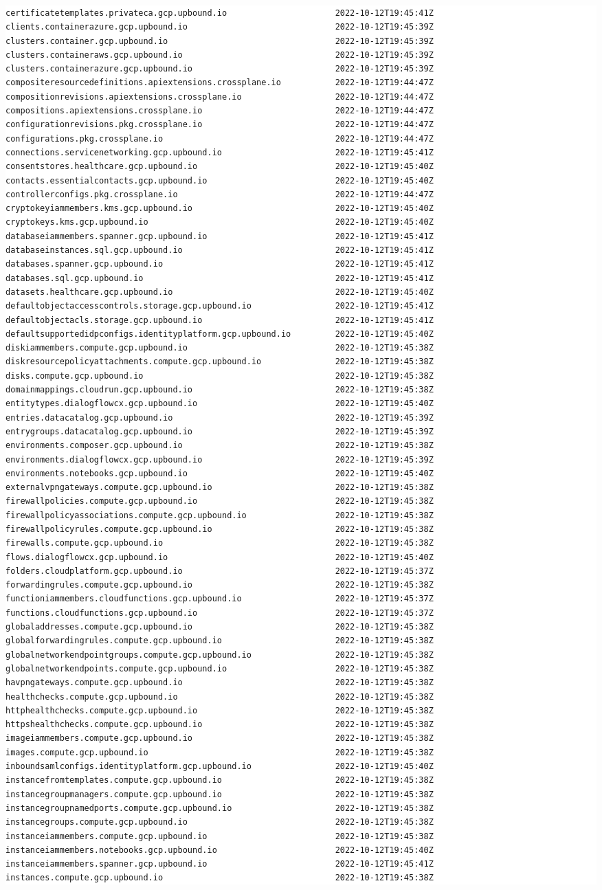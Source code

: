 ```shell
certificatetemplates.privateca.gcp.upbound.io                      2022-10-12T19:45:41Z
clients.containerazure.gcp.upbound.io                              2022-10-12T19:45:39Z
clusters.container.gcp.upbound.io                                  2022-10-12T19:45:39Z
clusters.containeraws.gcp.upbound.io                               2022-10-12T19:45:39Z
clusters.containerazure.gcp.upbound.io                             2022-10-12T19:45:39Z
compositeresourcedefinitions.apiextensions.crossplane.io           2022-10-12T19:44:47Z
compositionrevisions.apiextensions.crossplane.io                   2022-10-12T19:44:47Z
compositions.apiextensions.crossplane.io                           2022-10-12T19:44:47Z
configurationrevisions.pkg.crossplane.io                           2022-10-12T19:44:47Z
configurations.pkg.crossplane.io                                   2022-10-12T19:44:47Z
connections.servicenetworking.gcp.upbound.io                       2022-10-12T19:45:41Z
consentstores.healthcare.gcp.upbound.io                            2022-10-12T19:45:40Z
contacts.essentialcontacts.gcp.upbound.io                          2022-10-12T19:45:40Z
controllerconfigs.pkg.crossplane.io                                2022-10-12T19:44:47Z
cryptokeyiammembers.kms.gcp.upbound.io                             2022-10-12T19:45:40Z
cryptokeys.kms.gcp.upbound.io                                      2022-10-12T19:45:40Z
databaseiammembers.spanner.gcp.upbound.io                          2022-10-12T19:45:41Z
databaseinstances.sql.gcp.upbound.io                               2022-10-12T19:45:41Z
databases.spanner.gcp.upbound.io                                   2022-10-12T19:45:41Z
databases.sql.gcp.upbound.io                                       2022-10-12T19:45:41Z
datasets.healthcare.gcp.upbound.io                                 2022-10-12T19:45:40Z
defaultobjectaccesscontrols.storage.gcp.upbound.io                 2022-10-12T19:45:41Z
defaultobjectacls.storage.gcp.upbound.io                           2022-10-12T19:45:41Z
defaultsupportedidpconfigs.identityplatform.gcp.upbound.io         2022-10-12T19:45:40Z
diskiammembers.compute.gcp.upbound.io                              2022-10-12T19:45:38Z
diskresourcepolicyattachments.compute.gcp.upbound.io               2022-10-12T19:45:38Z
disks.compute.gcp.upbound.io                                       2022-10-12T19:45:38Z
domainmappings.cloudrun.gcp.upbound.io                             2022-10-12T19:45:38Z
entitytypes.dialogflowcx.gcp.upbound.io                            2022-10-12T19:45:40Z
entries.datacatalog.gcp.upbound.io                                 2022-10-12T19:45:39Z
entrygroups.datacatalog.gcp.upbound.io                             2022-10-12T19:45:39Z
environments.composer.gcp.upbound.io                               2022-10-12T19:45:38Z
environments.dialogflowcx.gcp.upbound.io                           2022-10-12T19:45:39Z
environments.notebooks.gcp.upbound.io                              2022-10-12T19:45:40Z
externalvpngateways.compute.gcp.upbound.io                         2022-10-12T19:45:38Z
firewallpolicies.compute.gcp.upbound.io                            2022-10-12T19:45:38Z
firewallpolicyassociations.compute.gcp.upbound.io                  2022-10-12T19:45:38Z
firewallpolicyrules.compute.gcp.upbound.io                         2022-10-12T19:45:38Z
firewalls.compute.gcp.upbound.io                                   2022-10-12T19:45:38Z
flows.dialogflowcx.gcp.upbound.io                                  2022-10-12T19:45:40Z
folders.cloudplatform.gcp.upbound.io                               2022-10-12T19:45:37Z
forwardingrules.compute.gcp.upbound.io                             2022-10-12T19:45:38Z
functioniammembers.cloudfunctions.gcp.upbound.io                   2022-10-12T19:45:37Z
functions.cloudfunctions.gcp.upbound.io                            2022-10-12T19:45:37Z
globaladdresses.compute.gcp.upbound.io                             2022-10-12T19:45:38Z
globalforwardingrules.compute.gcp.upbound.io                       2022-10-12T19:45:38Z
globalnetworkendpointgroups.compute.gcp.upbound.io                 2022-10-12T19:45:38Z
globalnetworkendpoints.compute.gcp.upbound.io                      2022-10-12T19:45:38Z
havpngateways.compute.gcp.upbound.io                               2022-10-12T19:45:38Z
healthchecks.compute.gcp.upbound.io                                2022-10-12T19:45:38Z
httphealthchecks.compute.gcp.upbound.io                            2022-10-12T19:45:38Z
httpshealthchecks.compute.gcp.upbound.io                           2022-10-12T19:45:38Z
imageiammembers.compute.gcp.upbound.io                             2022-10-12T19:45:38Z
images.compute.gcp.upbound.io                                      2022-10-12T19:45:38Z
inboundsamlconfigs.identityplatform.gcp.upbound.io                 2022-10-12T19:45:40Z
instancefromtemplates.compute.gcp.upbound.io                       2022-10-12T19:45:38Z
instancegroupmanagers.compute.gcp.upbound.io                       2022-10-12T19:45:38Z
instancegroupnamedports.compute.gcp.upbound.io                     2022-10-12T19:45:38Z
instancegroups.compute.gcp.upbound.io                              2022-10-12T19:45:38Z
instanceiammembers.compute.gcp.upbound.io                          2022-10-12T19:45:38Z
instanceiammembers.notebooks.gcp.upbound.io                        2022-10-12T19:45:40Z
instanceiammembers.spanner.gcp.upbound.io                          2022-10-12T19:45:41Z
instances.compute.gcp.upbound.io                                   2022-10-12T19:45:38Z
```